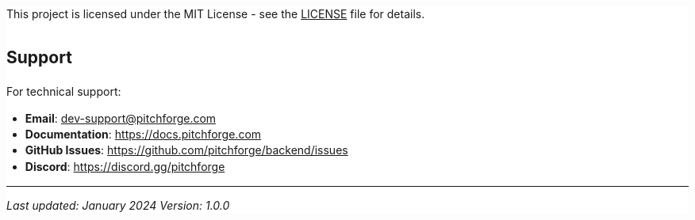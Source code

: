 This project is licensed under the MIT License - see the [LICENSE](../LICENSE) file for details.

## Support

For technical support:
- **Email**: dev-support@pitchforge.com
- **Documentation**: https://docs.pitchforge.com
- **GitHub Issues**: https://github.com/pitchforge/backend/issues
- **Discord**: https://discord.gg/pitchforge

---

*Last updated: January 2024*
*Version: 1.0.0* 